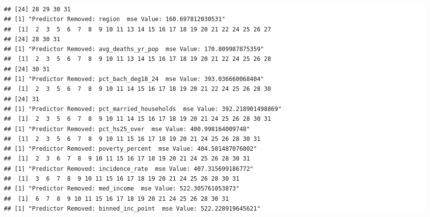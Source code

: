     ## [24] 28 29 30 31
    ## [1] "Predictor Removed: region  mse Value: 160.697812030531"
    ##  [1]  2  3  5  6  7  8  9 10 11 13 14 15 16 17 18 19 20 21 22 24 25 26 27
    ## [24] 28 30 31
    ## [1] "Predictor Removed: avg_deaths_yr_pop  mse Value: 170.809987875359"
    ##  [1]  2  3  5  6  7  8  9 10 11 13 14 15 16 17 18 19 20 21 22 24 25 26 28
    ## [24] 30 31
    ## [1] "Predictor Removed: pct_bach_deg18_24  mse Value: 393.036660068404"
    ##  [1]  2  3  5  6  7  8  9 10 11 14 15 16 17 18 19 20 21 22 24 25 26 28 30
    ## [24] 31
    ## [1] "Predictor Removed: pct_married_households  mse Value: 392.218901498869"
    ##  [1]  2  3  5  6  7  8  9 10 11 14 15 16 17 18 19 20 21 24 25 26 28 30 31
    ## [1] "Predictor Removed: pct_hs25_over  mse Value: 400.998164009748"
    ##  [1]  2  3  5  6  7  8  9 10 11 15 16 17 18 19 20 21 24 25 26 28 30 31
    ## [1] "Predictor Removed: poverty_percent  mse Value: 404.501487076802"
    ##  [1]  2  3  6  7  8  9 10 11 15 16 17 18 19 20 21 24 25 26 28 30 31
    ## [1] "Predictor Removed: incidence_rate  mse Value: 407.315699186772"
    ##  [1]  3  6  7  8  9 10 11 15 16 17 18 19 20 21 24 25 26 28 30 31
    ## [1] "Predictor Removed: med_income  mse Value: 522.305761053873"
    ##  [1]  6  7  8  9 10 11 15 16 17 18 19 20 21 24 25 26 28 30 31
    ## [1] "Predictor Removed: binned_inc_point  mse Value: 522.228919645621"